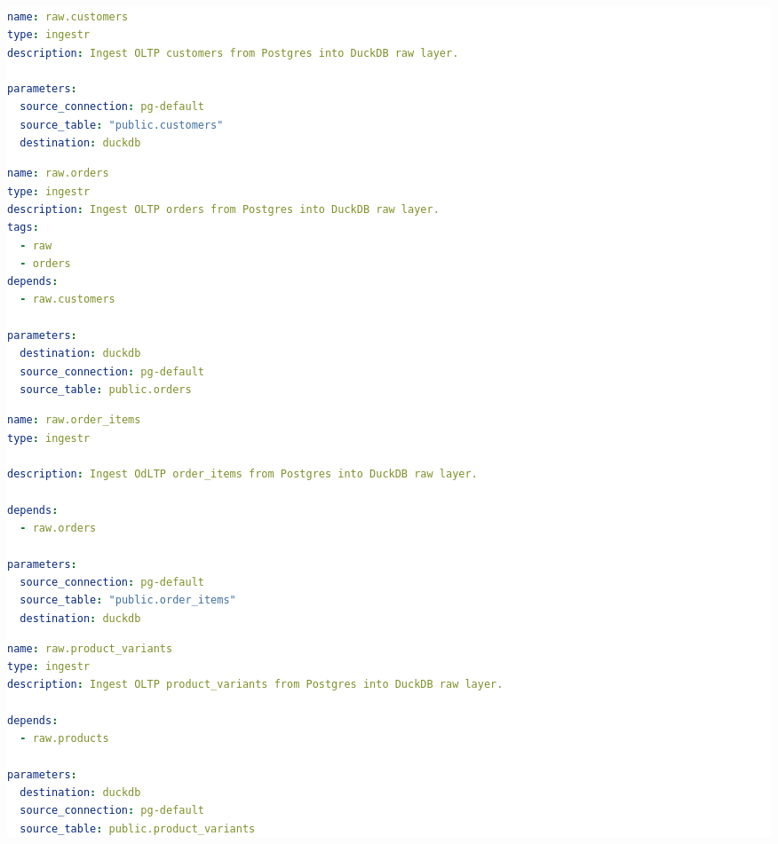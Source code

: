 ```yaml [orders-performance/assets/ingestion/raw.customers.asset.yml]
name: raw.customers
type: ingestr
description: Ingest OLTP customers from Postgres into DuckDB raw layer.

parameters:
  source_connection: pg-default
  source_table: "public.customers"
  destination: duckdb
```

```yaml [orders-performance/assets/ingestion/raw.orders.asset.yml]
name: raw.orders
type: ingestr
description: Ingest OLTP orders from Postgres into DuckDB raw layer.
tags:
  - raw
  - orders
depends:
  - raw.customers

parameters:
  destination: duckdb
  source_connection: pg-default
  source_table: public.orders
```

```yaml [orders-performance/assets/ingestion/raw.orders_items.asset.yml]
name: raw.order_items
type: ingestr

description: Ingest OdLTP order_items from Postgres into DuckDB raw layer.

depends:
  - raw.orders

parameters:
  source_connection: pg-default
  source_table: "public.order_items"
  destination: duckdb
```

```yaml [orders-performance/assets/ingestion/raw.product_variants.asset.yml]
name: raw.product_variants
type: ingestr
description: Ingest OLTP product_variants from Postgres into DuckDB raw layer.

depends:
  - raw.products

parameters:
  destination: duckdb
  source_connection: pg-default
  source_table: public.product_variants
```
